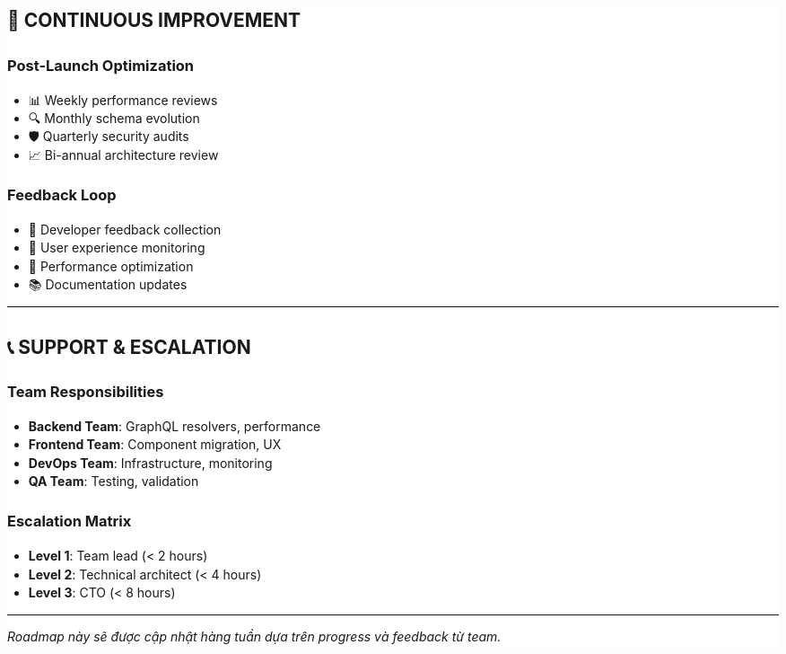 ## 🔄 **CONTINUOUS IMPROVEMENT**

### **Post-Launch Optimization**
- 📊 Weekly performance reviews
- 🔍 Monthly schema evolution
- 🛡️ Quarterly security audits
- 📈 Bi-annual architecture review

### **Feedback Loop**
- 👥 Developer feedback collection
- 📱 User experience monitoring
- 🔧 Performance optimization
- 📚 Documentation updates

---

## 📞 **SUPPORT & ESCALATION**

### **Team Responsibilities**
- **Backend Team**: GraphQL resolvers, performance
- **Frontend Team**: Component migration, UX
- **DevOps Team**: Infrastructure, monitoring
- **QA Team**: Testing, validation

### **Escalation Matrix**
- **Level 1**: Team lead (< 2 hours)
- **Level 2**: Technical architect (< 4 hours)
- **Level 3**: CTO (< 8 hours)

---

*Roadmap này sẽ được cập nhật hàng tuần dựa trên progress và feedback từ team.*
